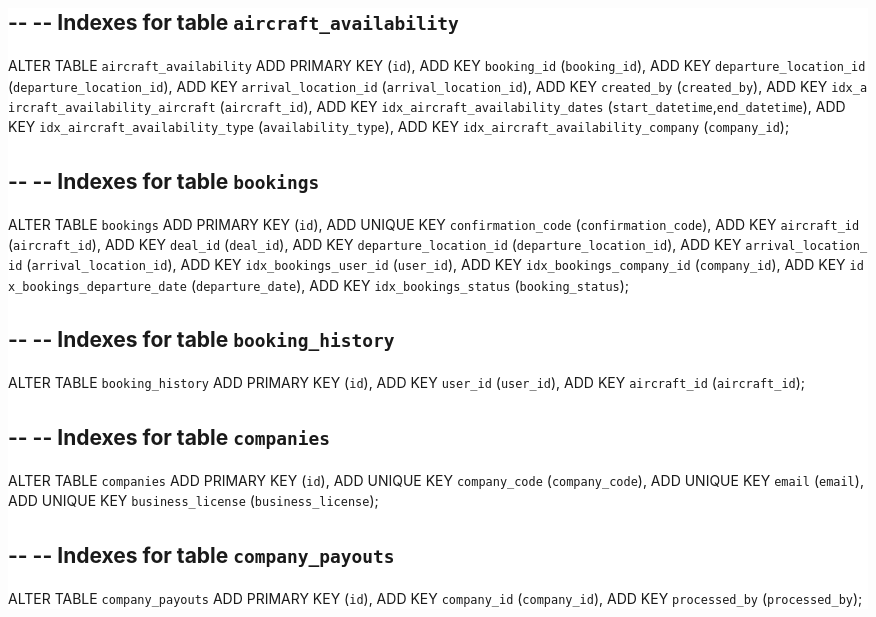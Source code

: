 --
-- Indexes for table `aircraft_availability`
--
ALTER TABLE `aircraft_availability`
  ADD PRIMARY KEY (`id`),
  ADD KEY `booking_id` (`booking_id`),
  ADD KEY `departure_location_id` (`departure_location_id`),
  ADD KEY `arrival_location_id` (`arrival_location_id`),
  ADD KEY `created_by` (`created_by`),
  ADD KEY `idx_aircraft_availability_aircraft` (`aircraft_id`),
  ADD KEY `idx_aircraft_availability_dates` (`start_datetime`,`end_datetime`),
  ADD KEY `idx_aircraft_availability_type` (`availability_type`),
  ADD KEY `idx_aircraft_availability_company` (`company_id`);

--
-- Indexes for table `bookings`
--
ALTER TABLE `bookings`
  ADD PRIMARY KEY (`id`),
  ADD UNIQUE KEY `confirmation_code` (`confirmation_code`),
  ADD KEY `aircraft_id` (`aircraft_id`),
  ADD KEY `deal_id` (`deal_id`),
  ADD KEY `departure_location_id` (`departure_location_id`),
  ADD KEY `arrival_location_id` (`arrival_location_id`),
  ADD KEY `idx_bookings_user_id` (`user_id`),
  ADD KEY `idx_bookings_company_id` (`company_id`),
  ADD KEY `idx_bookings_departure_date` (`departure_date`),
  ADD KEY `idx_bookings_status` (`booking_status`);

--
-- Indexes for table `booking_history`
--
ALTER TABLE `booking_history`
  ADD PRIMARY KEY (`id`),
  ADD KEY `user_id` (`user_id`),
  ADD KEY `aircraft_id` (`aircraft_id`);

--
-- Indexes for table `companies`
--
ALTER TABLE `companies`
  ADD PRIMARY KEY (`id`),
  ADD UNIQUE KEY `company_code` (`company_code`),
  ADD UNIQUE KEY `email` (`email`),
  ADD UNIQUE KEY `business_license` (`business_license`);

--
-- Indexes for table `company_payouts`
--
ALTER TABLE `company_payouts`
  ADD PRIMARY KEY (`id`),
  ADD KEY `company_id` (`company_id`),
  ADD KEY `processed_by` (`processed_by`);

